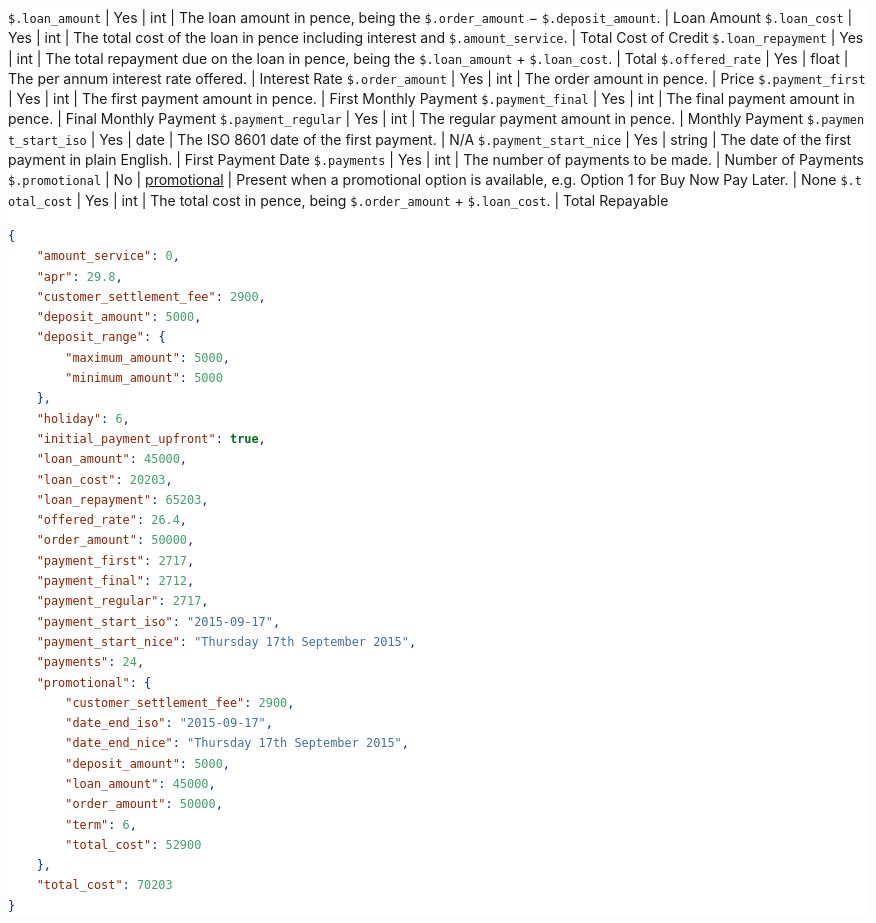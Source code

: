 `$.loan_amount` | Yes | int | The loan amount in pence, being the `$.order_amount` − `$.deposit_amount`. | Loan Amount
`$.loan_cost` | Yes | int | The total cost of the loan in pence including interest and `$.amount_service`. | Total Cost of Credit
`$.loan_repayment` | Yes | int | The total repayment due on the loan in pence, being the `$.loan_amount` + `$.loan_cost`. | Total
`$.offered_rate` | Yes | float | The per annum interest rate offered. | Interest Rate
`$.order_amount` | Yes | int | The order amount in pence. | Price
`$.payment_first` | Yes | int | The first payment amount in pence. | First Monthly Payment
`$.payment_final` | Yes | int | The final payment amount in pence. | Final Monthly Payment
`$.payment_regular` | Yes | int | The regular payment amount in pence. | Monthly Payment
`$.payment_start_iso` | Yes | date | The ISO 8601 date of the first payment. | N/A
`$.payment_start_nice` | Yes | string | The date of the first payment in plain English. | First Payment Date
`$.payments` | Yes | int | The number of payments to be made. | Number of Payments
`$.promotional` | No | [promotional](#promotional) | Present when a promotional option is available, e.g. Option 1 for Buy Now Pay Later. | None
`$.total_cost` | Yes | int | The total cost in pence, being `$.order_amount` + `$.loan_cost`. | Total Repayable

```json
{
    "amount_service": 0,
    "apr": 29.8,
    "customer_settlement_fee": 2900,
    "deposit_amount": 5000,
    "deposit_range": {
        "maximum_amount": 5000,
        "minimum_amount": 5000
    },
    "holiday": 6,
    "initial_payment_upfront": true,
    "loan_amount": 45000,
    "loan_cost": 20203,
    "loan_repayment": 65203,
    "offered_rate": 26.4,
    "order_amount": 50000,
    "payment_first": 2717,
    "payment_final": 2712,
    "payment_regular": 2717,
    "payment_start_iso": "2015-09-17",
    "payment_start_nice": "Thursday 17th September 2015",
    "payments": 24,
    "promotional": {
        "customer_settlement_fee": 2900,
        "date_end_iso": "2015-09-17",
        "date_end_nice": "Thursday 17th September 2015",
        "deposit_amount": 5000,
        "loan_amount": 45000,
        "order_amount": 50000,
        "term": 6,
        "total_cost": 52900
    },
    "total_cost": 70203
}
```
